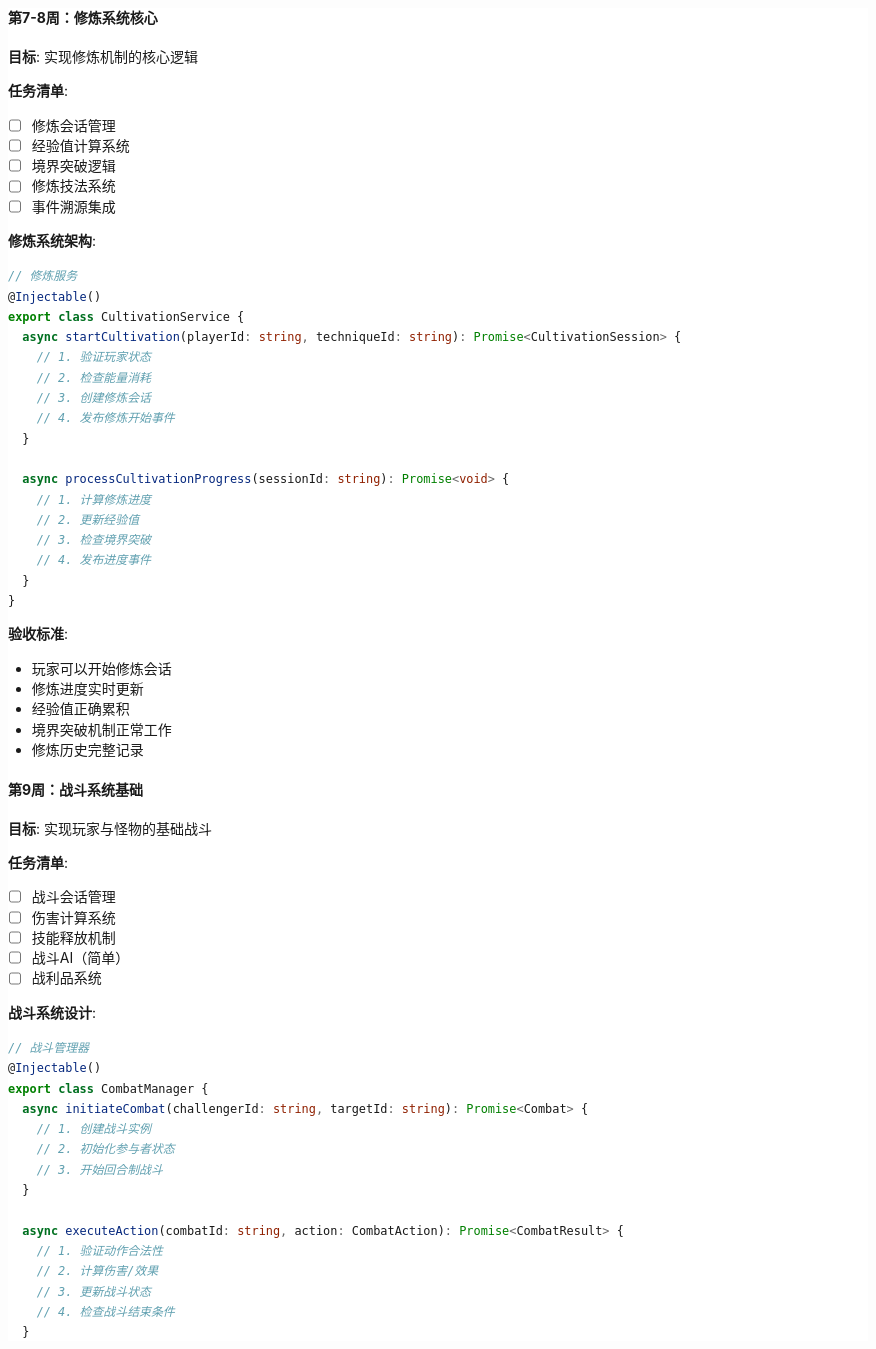 #### 第7-8周：修炼系统核心

**目标**: 实现修炼机制的核心逻辑

**任务清单**:
- [ ] 修炼会话管理
- [ ] 经验值计算系统
- [ ] 境界突破逻辑
- [ ] 修炼技法系统
- [ ] 事件溯源集成

**修炼系统架构**:
```typescript
// 修炼服务
@Injectable()
export class CultivationService {
  async startCultivation(playerId: string, techniqueId: string): Promise<CultivationSession> {
    // 1. 验证玩家状态
    // 2. 检查能量消耗
    // 3. 创建修炼会话
    // 4. 发布修炼开始事件
  }
  
  async processCultivationProgress(sessionId: string): Promise<void> {
    // 1. 计算修炼进度
    // 2. 更新经验值
    // 3. 检查境界突破
    // 4. 发布进度事件
  }
}
```

**验收标准**:
- 玩家可以开始修炼会话
- 修炼进度实时更新
- 经验值正确累积
- 境界突破机制正常工作
- 修炼历史完整记录

#### 第9周：战斗系统基础

**目标**: 实现玩家与怪物的基础战斗

**任务清单**:
- [ ] 战斗会话管理
- [ ] 伤害计算系统
- [ ] 技能释放机制
- [ ] 战斗AI（简单）
- [ ] 战利品系统

**战斗系统设计**:
```typescript
// 战斗管理器
@Injectable()
export class CombatManager {
  async initiateCombat(challengerId: string, targetId: string): Promise<Combat> {
    // 1. 创建战斗实例
    // 2. 初始化参与者状态
    // 3. 开始回合制战斗
  }
  
  async executeAction(combatId: string, action: CombatAction): Promise<CombatResult> {
    // 1. 验证动作合法性
    // 2. 计算伤害/效果
    // 3. 更新战斗状态
    // 4. 检查战斗结束条件
  }
```